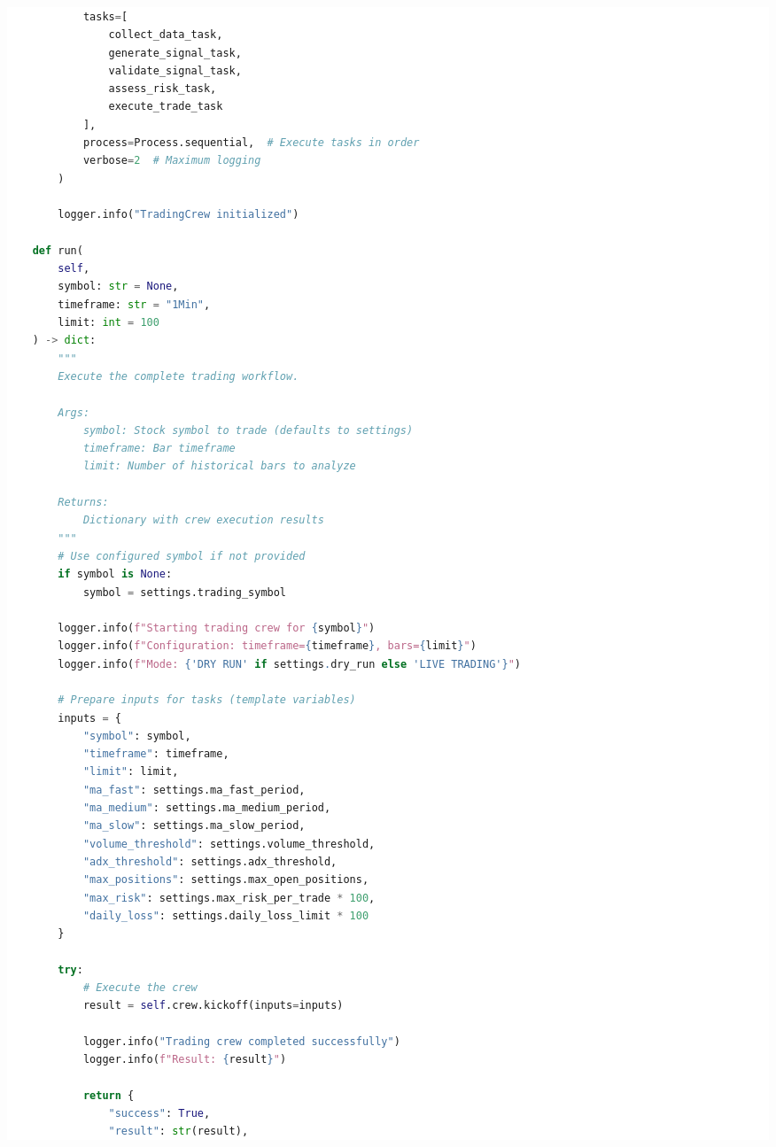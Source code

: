 ```python
            tasks=[
                collect_data_task,
                generate_signal_task,
                validate_signal_task,
                assess_risk_task,
                execute_trade_task
            ],
            process=Process.sequential,  # Execute tasks in order
            verbose=2  # Maximum logging
        )
        
        logger.info("TradingCrew initialized")
    
    def run(
        self,
        symbol: str = None,
        timeframe: str = "1Min",
        limit: int = 100
    ) -> dict:
        """
        Execute the complete trading workflow.
        
        Args:
            symbol: Stock symbol to trade (defaults to settings)
            timeframe: Bar timeframe
            limit: Number of historical bars to analyze
        
        Returns:
            Dictionary with crew execution results
        """
        # Use configured symbol if not provided
        if symbol is None:
            symbol = settings.trading_symbol
        
        logger.info(f"Starting trading crew for {symbol}")
        logger.info(f"Configuration: timeframe={timeframe}, bars={limit}")
        logger.info(f"Mode: {'DRY RUN' if settings.dry_run else 'LIVE TRADING'}")
        
        # Prepare inputs for tasks (template variables)
        inputs = {
            "symbol": symbol,
            "timeframe": timeframe,
            "limit": limit,
            "ma_fast": settings.ma_fast_period,
            "ma_medium": settings.ma_medium_period,
            "ma_slow": settings.ma_slow_period,
            "volume_threshold": settings.volume_threshold,
            "adx_threshold": settings.adx_threshold,
            "max_positions": settings.max_open_positions,
            "max_risk": settings.max_risk_per_trade * 100,
            "daily_loss": settings.daily_loss_limit * 100
        }
        
        try:
            # Execute the crew
            result = self.crew.kickoff(inputs=inputs)
            
            logger.info("Trading crew completed successfully")
            logger.info(f"Result: {result}")
            
            return {
                "success": True,
                "result": str(result),
```